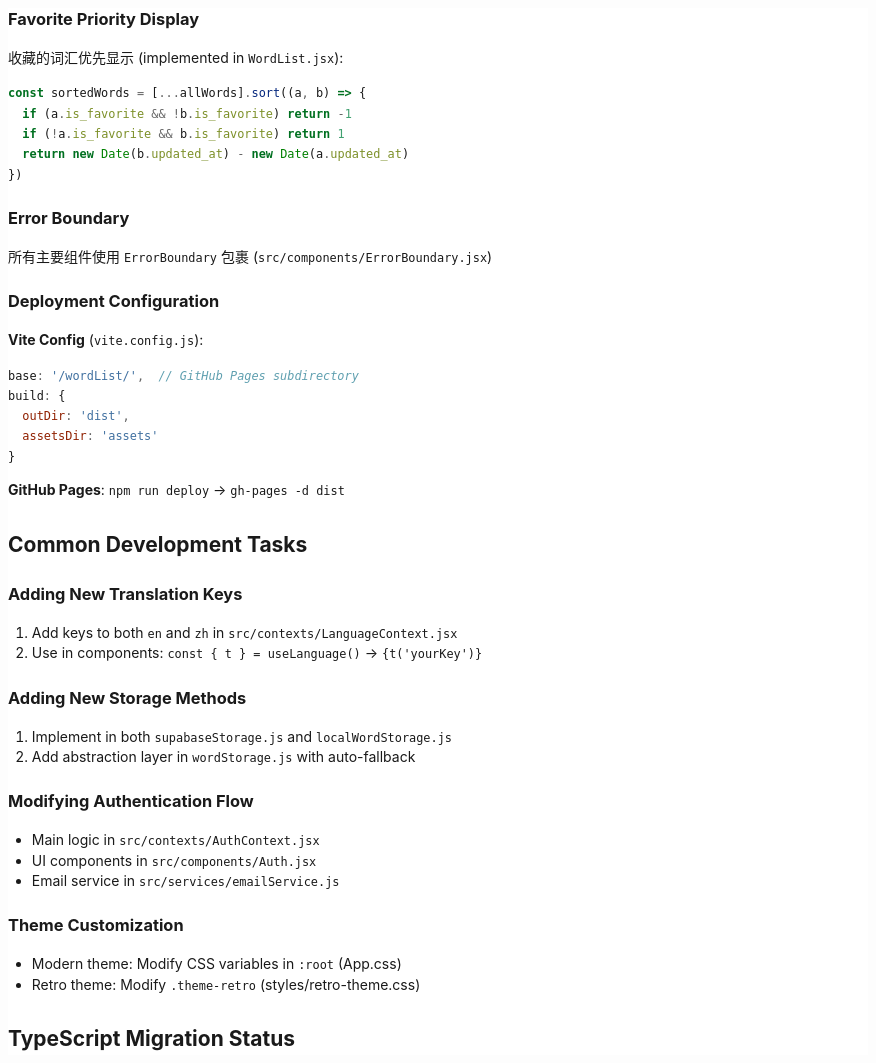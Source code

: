 ### Favorite Priority Display

收藏的词汇优先显示 (implemented in `WordList.jsx`):
```javascript
const sortedWords = [...allWords].sort((a, b) => {
  if (a.is_favorite && !b.is_favorite) return -1
  if (!a.is_favorite && b.is_favorite) return 1
  return new Date(b.updated_at) - new Date(a.updated_at)
})
```

### Error Boundary

所有主要组件使用 `ErrorBoundary` 包裹 (`src/components/ErrorBoundary.jsx`)

### Deployment Configuration

**Vite Config** (`vite.config.js`):
```javascript
base: '/wordList/',  // GitHub Pages subdirectory
build: {
  outDir: 'dist',
  assetsDir: 'assets'
}
```

**GitHub Pages**: `npm run deploy` → `gh-pages -d dist`

## Common Development Tasks

### Adding New Translation Keys

1. Add keys to both `en` and `zh` in `src/contexts/LanguageContext.jsx`
2. Use in components: `const { t } = useLanguage()` → `{t('yourKey')}`

### Adding New Storage Methods

1. Implement in both `supabaseStorage.js` and `localWordStorage.js`
2. Add abstraction layer in `wordStorage.js` with auto-fallback

### Modifying Authentication Flow

- Main logic in `src/contexts/AuthContext.jsx`
- UI components in `src/components/Auth.jsx`
- Email service in `src/services/emailService.js`

### Theme Customization

- Modern theme: Modify CSS variables in `:root` (App.css)
- Retro theme: Modify `.theme-retro` (styles/retro-theme.css)

## TypeScript Migration Status
